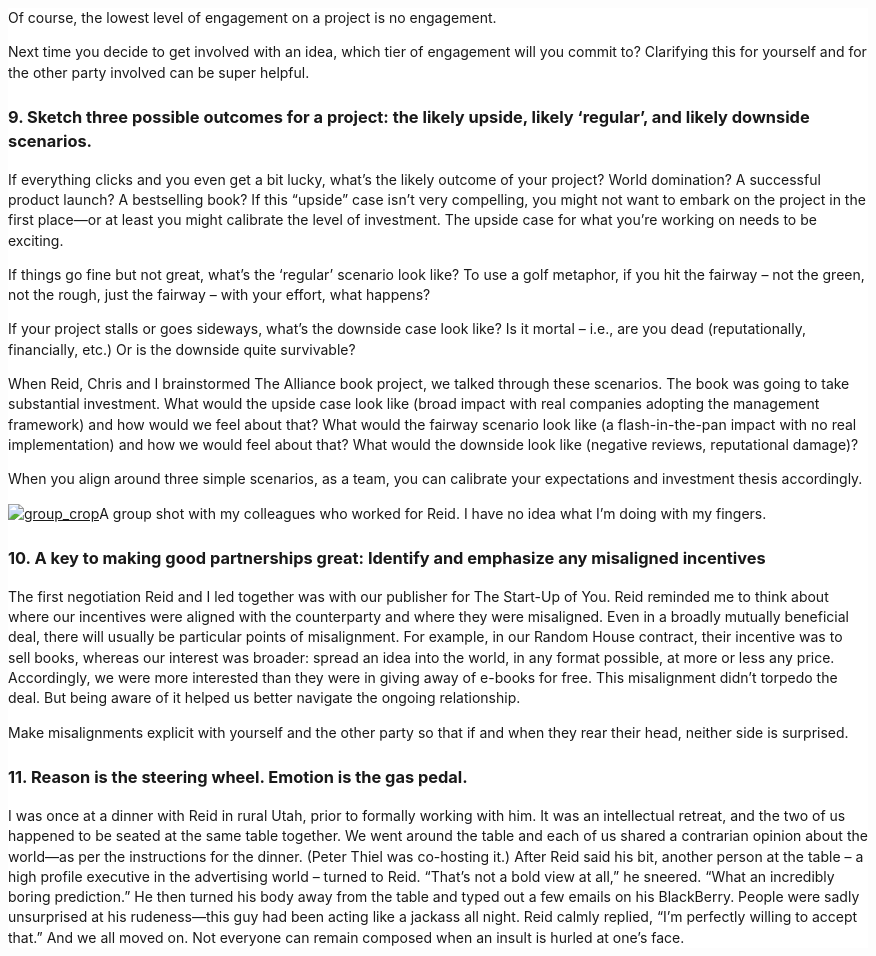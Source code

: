 Of course, the lowest level of engagement on a project is no engagement.

Next time you decide to get involved with an idea, which tier of engagement will you commit to? Clarifying this for yourself and for the other party involved can be super helpful.

### **9. Sketch three possible outcomes for a project:** **the likely upside, likely ‘regular’, and likely downside scenarios.**

If everything clicks and you even get a bit lucky, what’s the likely outcome of your project? World domination? A successful product launch? A bestselling book? If this “upside” case isn’t very compelling, you might not want to embark on the project in the first place—or at least you might calibrate the level of investment. The upside case for what you’re working on needs to be exciting.

If things go fine but not great, what’s the ‘regular’ scenario look like? To use a golf metaphor, if you hit the fairway – not the green, not the rough, just the fairway – with your effort, what happens?

If your project stalls or goes sideways, what’s the downside case look like? Is it mortal – i.e., are you dead (reputationally, financially, etc.) Or is the downside quite survivable?

When Reid, Chris and I brainstormed The Alliance book project, we talked through these scenarios. The book was going to take substantial investment. What would the upside case look like (broad impact with real companies adopting the management framework) and how would we feel about that? What would the fairway scenario look like (a flash-in-the-pan impact with no real implementation) and how we would feel about that? What would the downside look like (negative reviews, reputational damage)?

When you align around three simple scenarios, as a team, you can calibrate your expectations and investment thesis accordingly.

[![group_crop](https://i1.wp.com/casnocha.com/images/2015/01/group_crop-650x306.jpeg?resize=650%2C306&ssl=1)](https://casnocha.com/testpasswordprotected/group_crop)A group shot with my colleagues who worked for Reid. I have no idea what I’m doing with my fingers.

### **10**. **A key to making good partnerships great: Identify and emphasize any misaligned incentives**

The first negotiation Reid and I led together was with our publisher for The Start-Up of You. Reid reminded me to think about where our incentives were aligned with the counterparty and where they were misaligned. Even in a broadly mutually beneficial deal, there will usually be particular points of misalignment. For example, in our Random House contract, their incentive was to sell books, whereas our interest was broader: spread an idea into the world, in any format possible, at more or less any price. Accordingly, we were more interested than they were in giving away of e-books for free. This misalignment didn’t torpedo the deal. But being aware of it helped us better navigate the ongoing relationship.

Make misalignments explicit with yourself and the other party so that if and when they rear their head, neither side is surprised.

### **11. Reason is the steering wheel. Emotion is the gas pedal.**

I was once at a dinner with Reid in rural Utah, prior to formally working with him. It was an intellectual retreat, and the two of us happened to be seated at the same table together. We went around the table and each of us shared a contrarian opinion about the world—as per the instructions for the dinner. (Peter Thiel was co-hosting it.) After Reid said his bit, another person at the table – a high profile executive in the advertising world – turned to Reid. “That’s not a bold view at all,” he sneered. “What an incredibly boring prediction.” He then turned his body away from the table and typed out a few emails on his BlackBerry. People were sadly unsurprised at his rudeness—this guy had been acting like a jackass all night. Reid calmly replied, “I’m perfectly willing to accept that.” And we all moved on. Not everyone can remain composed when an insult is hurled at one’s face.
